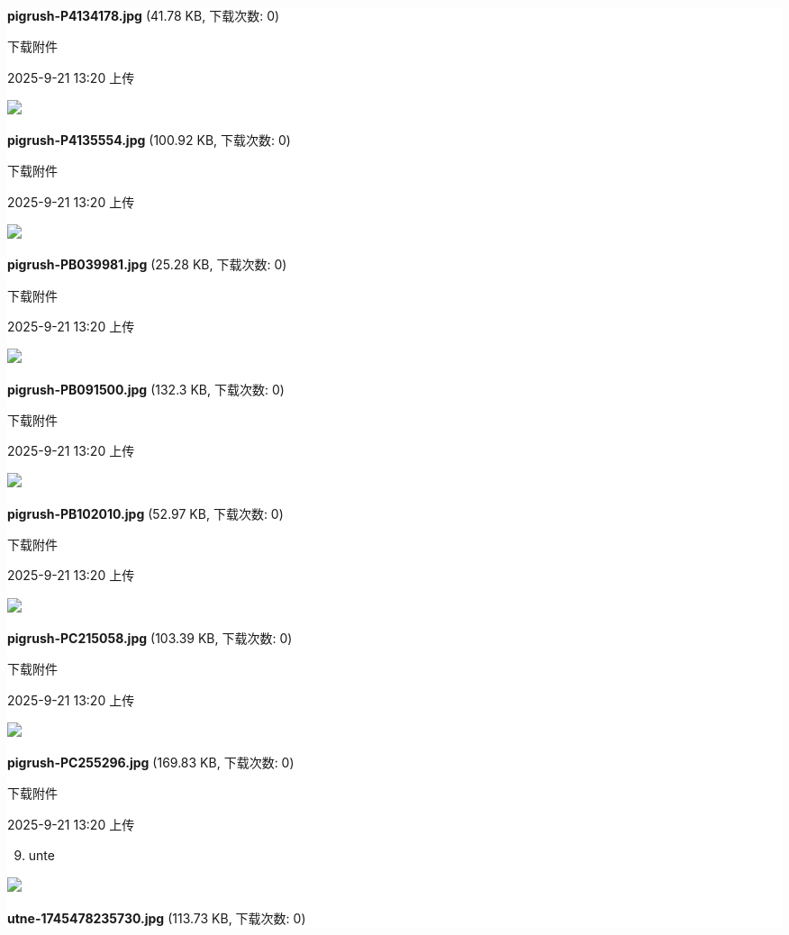 <strong>pigrush-P4134178.jpg</strong> (41.78 KB, 下载次数: 0)

下载附件

2025-9-21 13:20 上传

<img src="https://img.stage1st.com/forum/202509/21/132057m89hcqapcb3l83r5.jpg" referrerpolicy="no-referrer">

<strong>pigrush-P4135554.jpg</strong> (100.92 KB, 下载次数: 0)

下载附件

2025-9-21 13:20 上传

<img src="https://img.stage1st.com/forum/202509/21/132057i9fggsznxlr001s1.jpg" referrerpolicy="no-referrer">

<strong>pigrush-PB039981.jpg</strong> (25.28 KB, 下载次数: 0)

下载附件

2025-9-21 13:20 上传

<img src="https://img.stage1st.com/forum/202509/21/132057zpxxxsssxxszgvps.jpg" referrerpolicy="no-referrer">

<strong>pigrush-PB091500.jpg</strong> (132.3 KB, 下载次数: 0)

下载附件

2025-9-21 13:20 上传

<img src="https://img.stage1st.com/forum/202509/21/132057azpi8kptnctktqw1.jpg" referrerpolicy="no-referrer">

<strong>pigrush-PB102010.jpg</strong> (52.97 KB, 下载次数: 0)

下载附件

2025-9-21 13:20 上传

<img src="https://img.stage1st.com/forum/202509/21/132058evmm73o31iim3i9i.jpg" referrerpolicy="no-referrer">

<strong>pigrush-PC215058.jpg</strong> (103.39 KB, 下载次数: 0)

下载附件

2025-9-21 13:20 上传

<img src="https://img.stage1st.com/forum/202509/21/132058uv4xfzx5khk41ouh.jpg" referrerpolicy="no-referrer">

<strong>pigrush-PC255296.jpg</strong> (169.83 KB, 下载次数: 0)

下载附件

2025-9-21 13:20 上传

9. unte

<img src="https://img.stage1st.com/forum/202509/21/132058z58fqyz8l2qoox2n.jpg" referrerpolicy="no-referrer">

<strong>utne-1745478235730.jpg</strong> (113.73 KB, 下载次数: 0)

